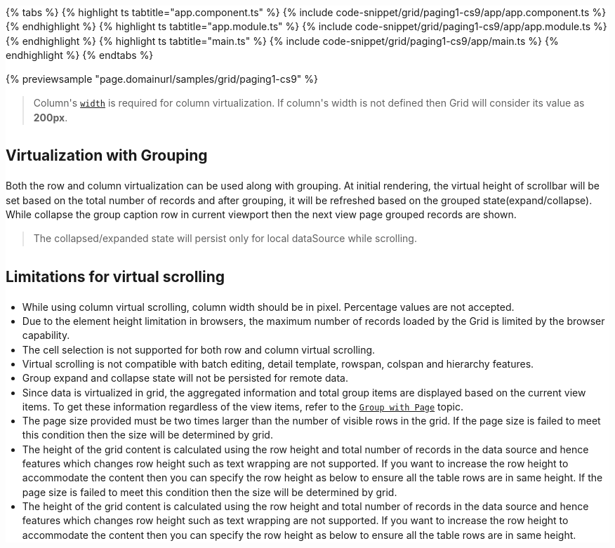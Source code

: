 {% tabs %}
{% highlight ts tabtitle="app.component.ts" %}
{% include code-snippet/grid/paging1-cs9/app/app.component.ts %}
{% endhighlight %}
{% highlight ts tabtitle="app.module.ts" %}
{% include code-snippet/grid/paging1-cs9/app/app.module.ts %}
{% endhighlight %}
{% highlight ts tabtitle="main.ts" %}
{% include code-snippet/grid/paging1-cs9/app/main.ts %}
{% endhighlight %}
{% endtabs %}
  
{% previewsample "page.domainurl/samples/grid/paging1-cs9" %}

> Column's [`width`](https://ej2.syncfusion.com/angular/documentation/api/grid/column/#width) is required for column virtualization. If column's width is not defined then Grid will consider its value as **200px**.

## Virtualization with Grouping

Both the row and column virtualization can be used along with grouping. At initial rendering, the virtual height of scrollbar will be set based on the total number of records and after grouping, it will be refreshed based on the grouped state(expand/collapse). While collapse the group caption row in current viewport then the next view page grouped records are shown.

> The collapsed/expanded state will persist only for local dataSource while scrolling.

## Limitations for virtual scrolling

* While using column virtual scrolling, column width should be in pixel. Percentage values are not accepted.
* Due to the element height limitation in browsers, the maximum number of records loaded by the Grid is limited by the browser capability.
* The cell selection is not supported for both row and column virtual scrolling.
* Virtual scrolling is not compatible with batch editing, detail template, rowspan, colspan and hierarchy features.
* Group expand and collapse state will not be persisted for remote data.
* Since data is virtualized in grid, the aggregated information and total group items are displayed based on the current view items.
To get these information regardless of the view items, refer to the [`Group with Page`](./grouping#group-with-paging) topic.
* The page size provided must be two times larger than the number of visible rows in the grid. If the page size is failed to meet this condition then the size will be determined by grid.
* The height of the grid content is calculated using the row height and total number of records in the data source and hence features which changes row height such as text wrapping are not supported. If you want to increase the row height to accommodate the content then you can specify the row height as below to ensure all the table rows are in same height. If the page size is failed to meet this condition then the size will be determined by grid.
* The height of the grid content is calculated using the row height and total number of records
in the data source and hence features which changes row height such as text wrapping are not supported.
If you want to increase the row height to accommodate the content then you can specify the
 row height as below to ensure all the table rows are in same height.
